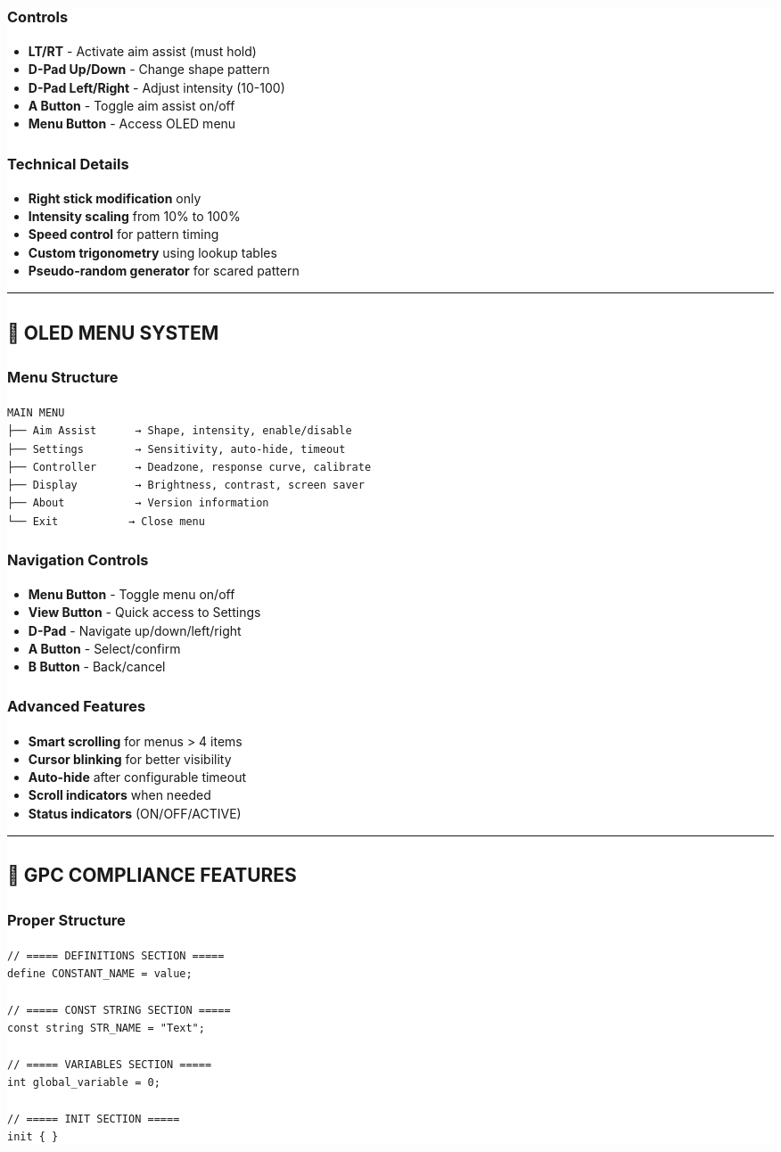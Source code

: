 ### **Controls**
- **LT/RT** - Activate aim assist (must hold)
- **D-Pad Up/Down** - Change shape pattern
- **D-Pad Left/Right** - Adjust intensity (10-100)
- **A Button** - Toggle aim assist on/off
- **Menu Button** - Access OLED menu

### **Technical Details**
- **Right stick modification** only
- **Intensity scaling** from 10% to 100%
- **Speed control** for pattern timing
- **Custom trigonometry** using lookup tables
- **Pseudo-random generator** for scared pattern

---

## 📱 **OLED MENU SYSTEM**

### **Menu Structure**
```
MAIN MENU
├── Aim Assist      → Shape, intensity, enable/disable
├── Settings        → Sensitivity, auto-hide, timeout
├── Controller      → Deadzone, response curve, calibrate
├── Display         → Brightness, contrast, screen saver
├── About           → Version information
└── Exit           → Close menu
```

### **Navigation Controls**
- **Menu Button** - Toggle menu on/off
- **View Button** - Quick access to Settings
- **D-Pad** - Navigate up/down/left/right
- **A Button** - Select/confirm
- **B Button** - Back/cancel

### **Advanced Features**
- **Smart scrolling** for menus > 4 items
- **Cursor blinking** for better visibility
- **Auto-hide** after configurable timeout
- **Scroll indicators** when needed
- **Status indicators** (ON/OFF/ACTIVE)

---

## 🔧 **GPC COMPLIANCE FEATURES**

### **Proper Structure**
```gpc
// ===== DEFINITIONS SECTION =====
define CONSTANT_NAME = value;

// ===== CONST STRING SECTION =====
const string STR_NAME = "Text";

// ===== VARIABLES SECTION =====
int global_variable = 0;

// ===== INIT SECTION =====
init { }

```